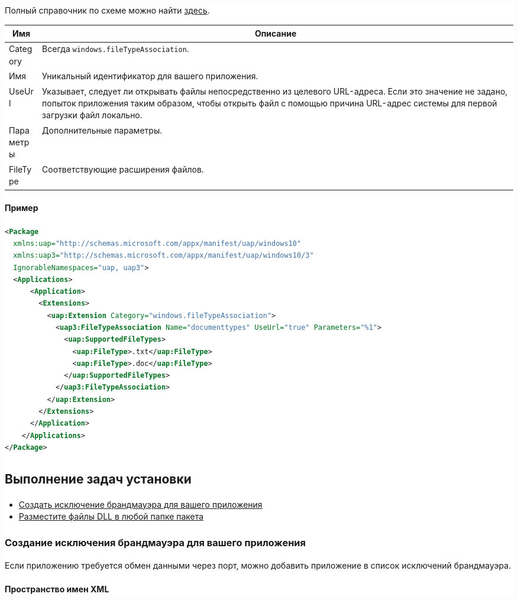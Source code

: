 Полный справочник по схеме можно найти [здесь](https://docs.microsoft.com/uwp/schemas/appxpackage/uapmanifestschema/element-uap-filetypeassociation).

|Имя |Описание |
|-------|-------------|
|Category |Всегда ``windows.fileTypeAssociation``.
|Имя |Уникальный идентификатор для вашего приложения. |
|UseUrl |Указывает, следует ли открывать файлы непосредственно из целевого URL-адреса. Если это значение не задано, попыток приложения таким образом, чтобы открыть файл с помощью причина URL-адрес системы для первой загрузки файл локально. |
|Параметры |Дополнительные параметры. |
|FileType |Соответствующие расширения файлов. |

#### <a name="example"></a>Пример

```XML
<Package
  xmlns:uap="http://schemas.microsoft.com/appx/manifest/uap/windows10"
  xmlns:uap3="http://schemas.microsoft.com/appx/manifest/uap/windows10/3"
  IgnorableNamespaces="uap, uap3">
  <Applications>
      <Application>
        <Extensions>
          <uap:Extension Category="windows.fileTypeAssociation">
            <uap3:FileTypeAssociation Name="documenttypes" UseUrl="true" Parameters="%1">
              <uap:SupportedFileTypes>
                <uap:FileType>.txt</uap:FileType>
                <uap:FileType>.doc</uap:FileType>
              </uap:SupportedFileTypes>
            </uap3:FileTypeAssociation>
          </uap:Extension>
        </Extensions>
      </Application>
    </Applications>
</Package>
```

## <a name="perform-setup-tasks"></a>Выполнение задач установки

* [Создать исключение брандмауэра для вашего приложения](#rules)
* [Разместите файлы DLL в любой папке пакета](#load-paths)

<a id="rules" />

### <a name="create-firewall-exception-for-your-app"></a>Создание исключения брандмауэра для вашего приложения

Если приложению требуется обмен данными через порт, можно добавить приложение в список исключений брандмауэра.

#### <a name="xml-namespace"></a>Пространство имен XML
